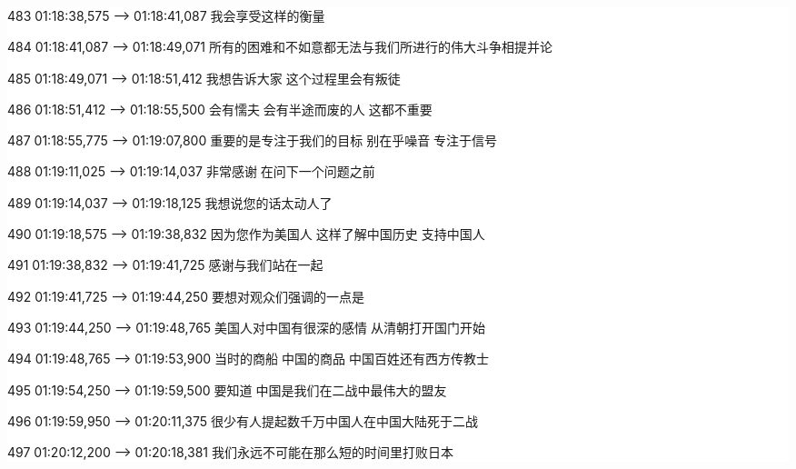 483
01:18:38,575 –&gt; 01:18:41,087
我会享受这样的衡量
 
484
01:18:41,087 –&gt; 01:18:49,071
所有的困难和不如意都无法与我们所进行的伟大斗争相提并论
 
485
01:18:49,071 –&gt; 01:18:51,412
我想告诉大家 这个过程里会有叛徒
 
486
01:18:51,412 –&gt; 01:18:55,500
会有懦夫 会有半途而废的人 这都不重要
 
487
01:18:55,775 –&gt; 01:19:07,800
重要的是专注于我们的目标 别在乎噪音 专注于信号
 
488
01:19:11,025 –&gt; 01:19:14,037
非常感谢 在问下一个问题之前
 
489
01:19:14,037 –&gt; 01:19:18,125
我想说您的话太动人了
 
490
01:19:18,575 –&gt; 01:19:38,832
因为您作为美国人 这样了解中国历史 支持中国人
 
491
01:19:38,832 –&gt; 01:19:41,725
感谢与我们站在一起
 
492
01:19:41,725 –&gt; 01:19:44,250
要想对观众们强调的一点是
 
493
01:19:44,250 –&gt; 01:19:48,765
美国人对中国有很深的感情 从清朝打开国门开始
 
494
01:19:48,765 –&gt; 01:19:53,900
当时的商船 中国的商品 中国百姓还有西方传教士
 
495
01:19:54,250 –&gt; 01:19:59,500
要知道 中国是我们在二战中最伟大的盟友
 
496
01:19:59,950 –&gt; 01:20:11,375
很少有人提起数千万中国人在中国大陆死于二战
 
497
01:20:12,200 –&gt; 01:20:18,381
我们永远不可能在那么短的时间里打败日本
 